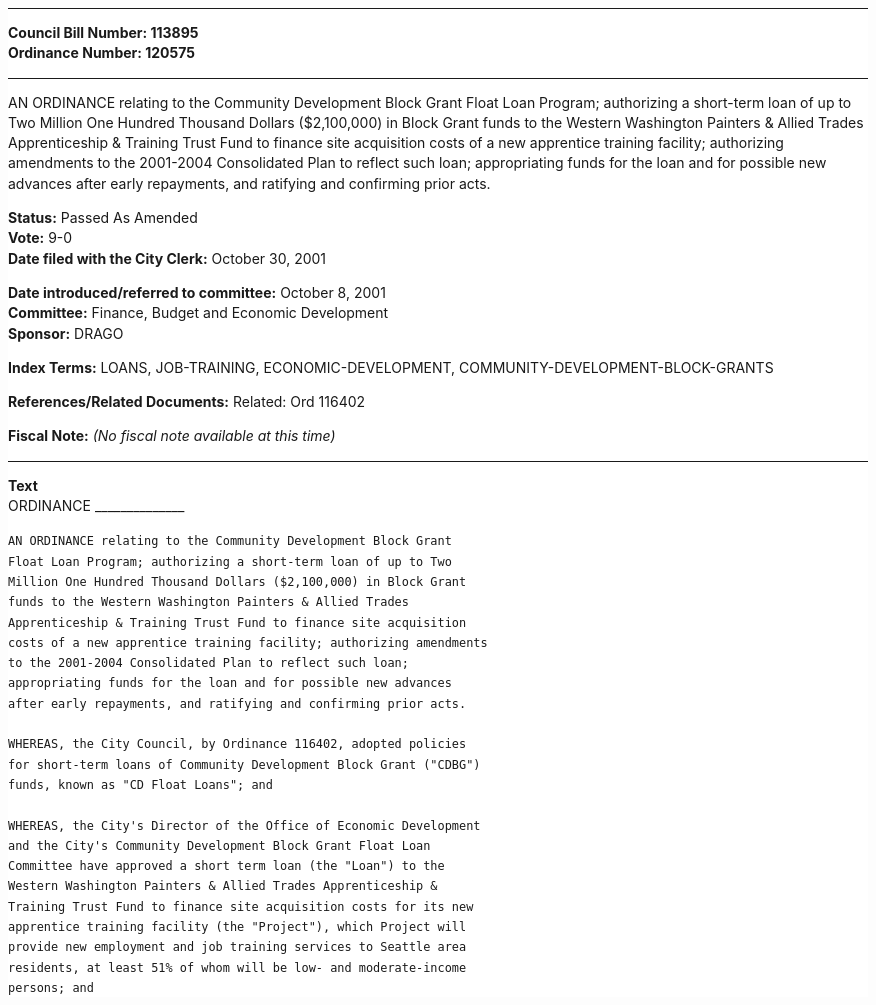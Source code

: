 * * * * *  
  
**Council Bill Number: [](#h0)[](#h2)113895**   
**Ordinance Number: 120575**  
  
* * * * *  
  
AN ORDINANCE relating to the Community Development Block Grant Float Loan Program; authorizing a short-term loan of up to Two Million One Hundred Thousand Dollars ($2,100,000) in Block Grant funds to the Western Washington Painters & Allied Trades Apprenticeship & Training Trust Fund to finance site acquisition costs of a new apprentice training facility; authorizing amendments to the 2001-2004 Consolidated Plan to reflect such loan; appropriating funds for the loan and for possible new advances after early repayments, and ratifying and confirming prior acts.  
  
**Status:** Passed As Amended   
**Vote:** 9-0   
**Date filed with the City Clerk:** October 30, 2001   
  
**Date introduced/referred to committee:** October 8, 2001   
**Committee:** Finance, Budget and Economic Development   
**Sponsor:** DRAGO   
  
**Index Terms:** LOANS, JOB-TRAINING, ECONOMIC-DEVELOPMENT, COMMUNITY-DEVELOPMENT-BLOCK-GRANTS  
  
**References/Related Documents:** Related: Ord 116402  
  
**Fiscal Note:** *(No fiscal note available at this time)*  
  
* * * * *  
  
**Text**  
    ORDINANCE  ______________  
  
    AN ORDINANCE relating to the Community Development Block Grant  
    Float Loan Program; authorizing a short-term loan of up to Two  
    Million One Hundred Thousand Dollars ($2,100,000) in Block Grant  
    funds to the Western Washington Painters & Allied Trades  
    Apprenticeship & Training Trust Fund to finance site acquisition  
    costs of a new apprentice training facility; authorizing amendments  
    to the 2001-2004 Consolidated Plan to reflect such loan;  
    appropriating funds for the loan and for possible new advances  
    after early repayments, and ratifying and confirming prior acts.  
  
    WHEREAS, the City Council, by Ordinance 116402, adopted policies  
    for short-term loans of Community Development Block Grant ("CDBG")  
    funds, known as "CD Float Loans"; and  
  
    WHEREAS, the City's Director of the Office of Economic Development  
    and the City's Community Development Block Grant Float Loan  
    Committee have approved a short term loan (the "Loan") to the  
    Western Washington Painters & Allied Trades Apprenticeship &  
    Training Trust Fund to finance site acquisition costs for its new  
    apprentice training facility (the "Project"), which Project will  
    provide new employment and job training services to Seattle area  
    residents, at least 51% of whom will be low- and moderate-income  
    persons; and  
  
